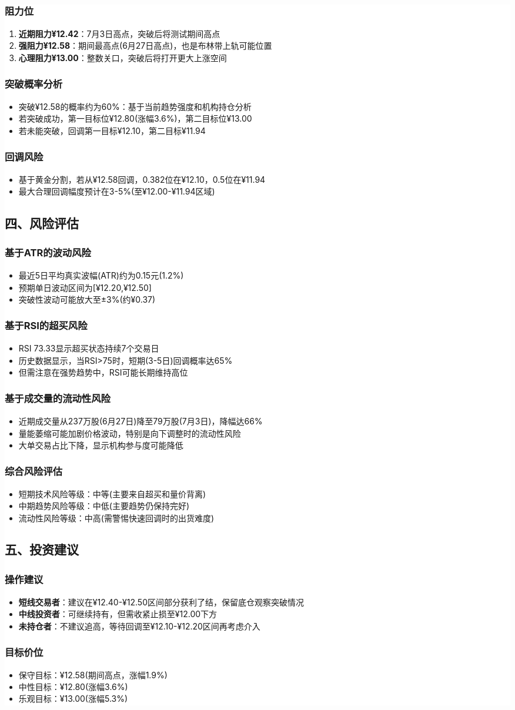 ### 阻力位
1. **近期阻力¥12.42**：7月3日高点，突破后将测试期间高点
2. **强阻力¥12.58**：期间最高点(6月27日高点)，也是布林带上轨可能位置
3. **心理阻力¥13.00**：整数关口，突破后将打开更大上涨空间

### 突破概率分析
- 突破¥12.58的概率约为60%：基于当前趋势强度和机构持仓分析
- 若突破成功，第一目标位¥12.80(涨幅3.6%)，第二目标位¥13.00
- 若未能突破，回调第一目标¥12.10，第二目标¥11.94

### 回调风险
- 基于黄金分割，若从¥12.58回调，0.382位在¥12.10，0.5位在¥11.94
- 最大合理回调幅度预计在3-5%(至¥12.00-¥11.94区域)

## 四、风险评估

### 基于ATR的波动风险
- 最近5日平均真实波幅(ATR)约为0.15元(1.2%)
- 预期单日波动区间为[¥12.20,¥12.50]
- 突破性波动可能放大至±3%(约¥0.37)

### 基于RSI的超买风险
- RSI 73.33显示超买状态持续7个交易日
- 历史数据显示，当RSI>75时，短期(3-5日)回调概率达65%
- 但需注意在强势趋势中，RSI可能长期维持高位

### 基于成交量的流动性风险
- 近期成交量从237万股(6月27日)降至79万股(7月3日)，降幅达66%
- 量能萎缩可能加剧价格波动，特别是向下调整时的流动性风险
- 大单交易占比下降，显示机构参与度可能降低

### 综合风险评估
- 短期技术风险等级：中等(主要来自超买和量价背离)
- 中期趋势风险等级：中低(主要趋势仍保持完好)
- 流动性风险等级：中高(需警惕快速回调时的出货难度)

## 五、投资建议

### 操作建议
- **短线交易者**：建议在¥12.40-¥12.50区间部分获利了结，保留底仓观察突破情况
- **中线投资者**：可继续持有，但需收紧止损至¥12.00下方
- **未持仓者**：不建议追高，等待回调至¥12.10-¥12.20区间再考虑介入

### 目标价位
- 保守目标：¥12.58(期间高点，涨幅1.9%)
- 中性目标：¥12.80(涨幅3.6%)
- 乐观目标：¥13.00(涨幅5.3%)
